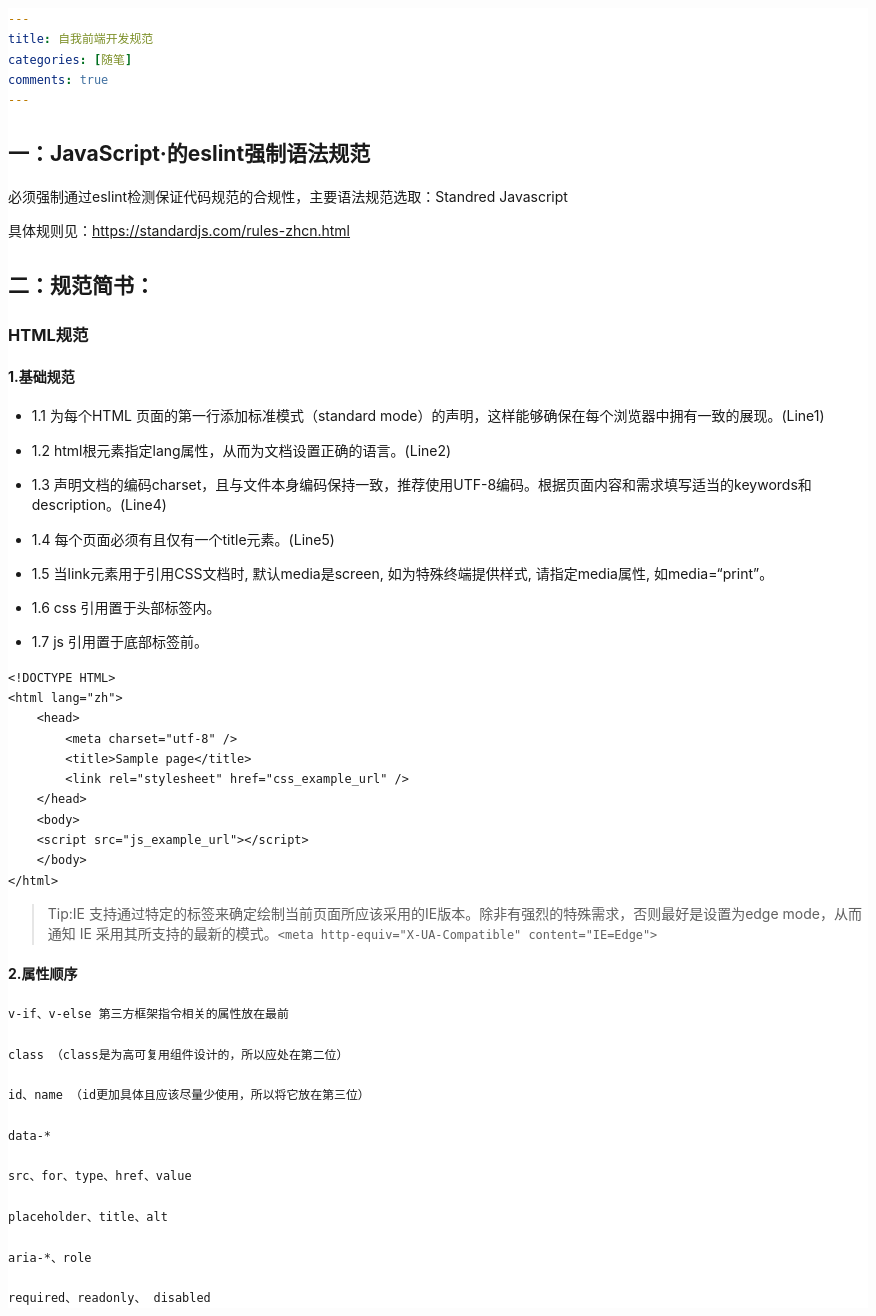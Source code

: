 ```yaml
---
title: 自我前端开发规范
categories: [随笔]
comments: true
---
```


## 一：JavaScript·的eslint强制语法规范
必须强制通过eslint检测保证代码规范的合规性，主要语法规范选取：Standred Javascript

具体规则见：https://standardjs.com/rules-zhcn.html

## 二：规范简书：
### HTML规范
#### 1.基础规范
- 1.1 为每个HTML 页面的第一行添加标准模式（standard mode）的声明，这样能够确保在每个浏览器中拥有一致的展现。(Line1)

- 1.2 html根元素指定lang属性，从而为文档设置正确的语言。(Line2)

- 1.3 声明文档的编码charset，且与文件本身编码保持一致，推荐使用UTF-8编码。根据页面内容和需求填写适当的keywords和description。(Line4)

- 1.4 每个页面必须有且仅有一个title元素。(Line5)

- 1.5 当link元素用于引用CSS文档时, 默认media是screen, 如为特殊终端提供样式, 请指定media属性, 如media=“print”。

- 1.6 css 引用置于头部标签内。

- 1.7 js 引用置于底部标签前。

```
<!DOCTYPE HTML>
<html lang="zh">
    <head>
        <meta charset="utf-8" />
        <title>Sample page</title>
        <link rel="stylesheet" href="css_example_url" />
    </head>
    <body>
    <script src="js_example_url"></script>
    </body>
</html>
```
> Tip:IE 支持通过特定的<meta>标签来确定绘制当前页面所应该采用的IE版本。除非有强烈的特殊需求，否则最好是设置为edge mode，从而通知 IE 采用其所支持的最新的模式。`<meta http-equiv="X-UA-Compatible" content="IE=Edge">`

#### 2.属性顺序
```
v-if、v-else 第三方框架指令相关的属性放在最前

class （class是为高可复用组件设计的，所以应处在第二位）

id、name （id更加具体且应该尽量少使用，所以将它放在第三位）

data-*

src、for、type、href、value

placeholder、title、alt

aria-*、role

required、readonly、 disabled
```
